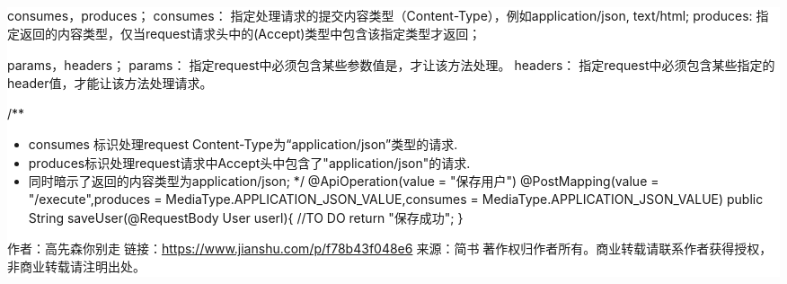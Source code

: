 consumes，produces；
consumes： 指定处理请求的提交内容类型（Content-Type），例如application/json, text/html;
produces:  指定返回的内容类型，仅当request请求头中的(Accept)类型中包含该指定类型才返回；

params，headers；
params： 指定request中必须包含某些参数值是，才让该方法处理。
headers： 指定request中必须包含某些指定的header值，才能让该方法处理请求。

/**
* consumes 标识处理request Content-Type为“application/json”类型的请求.
* produces标识处理request请求中Accept头中包含了"application/json"的请求.
* 同时暗示了返回的内容类型为application/json;
*/
  @ApiOperation(value = "保存用户")
  @PostMapping(value = "/execute",produces = MediaType.APPLICATION_JSON_VALUE,consumes = MediaType.APPLICATION_JSON_VALUE)
  public String saveUser(@RequestBody User userl){
        //TO DO
        return "保存成功";
  }


作者：高先森你别走
链接：https://www.jianshu.com/p/f78b43f048e6
来源：简书
著作权归作者所有。商业转载请联系作者获得授权，非商业转载请注明出处。